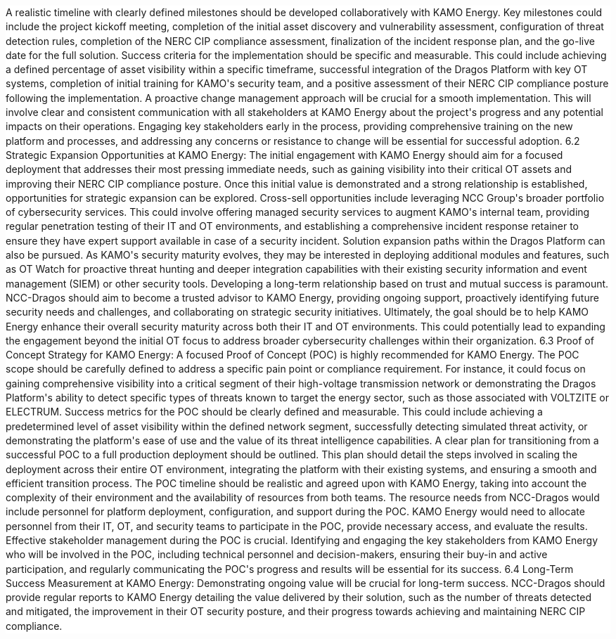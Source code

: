 A realistic timeline with clearly defined milestones should be developed collaboratively with KAMO Energy. Key milestones could include the project kickoff meeting, completion of the initial asset discovery and vulnerability assessment, configuration of threat detection rules, completion of the NERC CIP compliance assessment, finalization of the incident response plan, and the go-live date for the full solution.
Success criteria for the implementation should be specific and measurable. This could include achieving a defined percentage of asset visibility within a specific timeframe, successful integration of the Dragos Platform with key OT systems, completion of initial training for KAMO's security team, and a positive assessment of their NERC CIP compliance posture following the implementation.
A proactive change management approach will be crucial for a smooth implementation. This will involve clear and consistent communication with all stakeholders at KAMO Energy about the project's progress and any potential impacts on their operations. Engaging key stakeholders early in the process, providing comprehensive training on the new platform and processes, and addressing any concerns or resistance to change will be essential for successful adoption.
6.2 Strategic Expansion Opportunities at KAMO Energy:
The initial engagement with KAMO Energy should aim for a focused deployment that addresses their most pressing immediate needs, such as gaining visibility into their critical OT assets and improving their NERC CIP compliance posture. Once this initial value is demonstrated and a strong relationship is established, opportunities for strategic expansion can be explored.
Cross-sell opportunities include leveraging NCC Group's broader portfolio of cybersecurity services. This could involve offering managed security services to augment KAMO's internal team, providing regular penetration testing of their IT and OT environments, and establishing a comprehensive incident response retainer to ensure they have expert support available in case of a security incident.
Solution expansion paths within the Dragos Platform can also be pursued. As KAMO's security maturity evolves, they may be interested in deploying additional modules and features, such as OT Watch for proactive threat hunting and deeper integration capabilities with their existing security information and event management (SIEM) or other security tools.
Developing a long-term relationship based on trust and mutual success is paramount. NCC-Dragos should aim to become a trusted advisor to KAMO Energy, providing ongoing support, proactively identifying future security needs and challenges, and collaborating on strategic security initiatives.
Ultimately, the goal should be to help KAMO Energy enhance their overall security maturity across both their IT and OT environments. This could potentially lead to expanding the engagement beyond the initial OT focus to address broader cybersecurity challenges within their organization.
6.3 Proof of Concept Strategy for KAMO Energy:
A focused Proof of Concept (POC) is highly recommended for KAMO Energy. The POC scope should be carefully defined to address a specific pain point or compliance requirement. For instance, it could focus on gaining comprehensive visibility into a critical segment of their high-voltage transmission network or demonstrating the Dragos Platform's ability to detect specific types of threats known to target the energy sector, such as those associated with VOLTZITE or ELECTRUM.
Success metrics for the POC should be clearly defined and measurable. This could include achieving a predetermined level of asset visibility within the defined network segment, successfully detecting simulated threat activity, or demonstrating the platform's ease of use and the value of its threat intelligence capabilities.
A clear plan for transitioning from a successful POC to a full production deployment should be outlined. This plan should detail the steps involved in scaling the deployment across their entire OT environment, integrating the platform with their existing systems, and ensuring a smooth and efficient transition process.
The POC timeline should be realistic and agreed upon with KAMO Energy, taking into account the complexity of their environment and the availability of resources from both teams. The resource needs from NCC-Dragos would include personnel for platform deployment, configuration, and support during the POC. KAMO Energy would need to allocate personnel from their IT, OT, and security teams to participate in the POC, provide necessary access, and evaluate the results.
Effective stakeholder management during the POC is crucial. Identifying and engaging the key stakeholders from KAMO Energy who will be involved in the POC, including technical personnel and decision-makers, ensuring their buy-in and active participation, and regularly communicating the POC's progress and results will be essential for its success.
6.4 Long-Term Success Measurement at KAMO Energy:
Demonstrating ongoing value will be crucial for long-term success. NCC-Dragos should provide regular reports to KAMO Energy detailing the value delivered by their solution, such as the number of threats detected and mitigated, the improvement in their OT security posture, and their progress towards achieving and maintaining NERC CIP compliance.